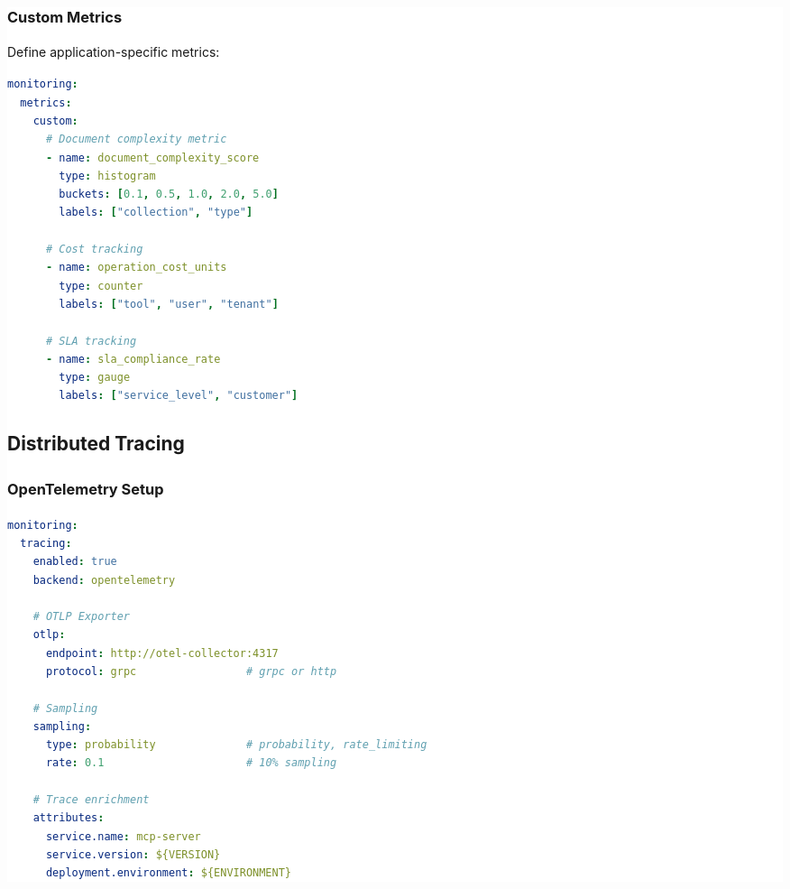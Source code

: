 ### Custom Metrics

Define application-specific metrics:

```yaml
monitoring:
  metrics:
    custom:
      # Document complexity metric
      - name: document_complexity_score
        type: histogram
        buckets: [0.1, 0.5, 1.0, 2.0, 5.0]
        labels: ["collection", "type"]
        
      # Cost tracking
      - name: operation_cost_units
        type: counter
        labels: ["tool", "user", "tenant"]
        
      # SLA tracking
      - name: sla_compliance_rate
        type: gauge
        labels: ["service_level", "customer"]
```

## Distributed Tracing

### OpenTelemetry Setup

```yaml
monitoring:
  tracing:
    enabled: true
    backend: opentelemetry
    
    # OTLP Exporter
    otlp:
      endpoint: http://otel-collector:4317
      protocol: grpc                 # grpc or http
      
    # Sampling
    sampling:
      type: probability              # probability, rate_limiting
      rate: 0.1                      # 10% sampling
      
    # Trace enrichment
    attributes:
      service.name: mcp-server
      service.version: ${VERSION}
      deployment.environment: ${ENVIRONMENT}
```
